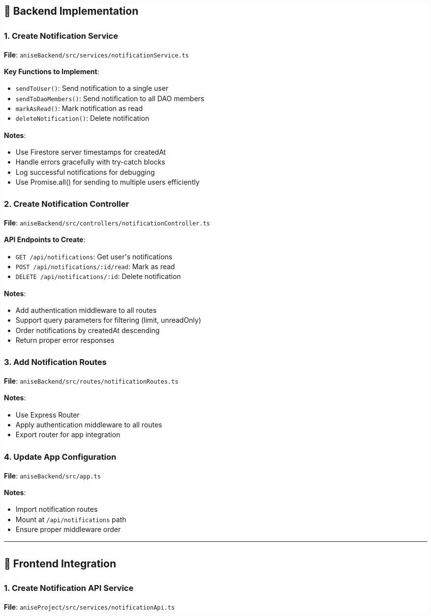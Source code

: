 ## 🔧 Backend Implementation

### 1. Create Notification Service
**File**: `aniseBackend/src/services/notificationService.ts`

**Key Functions to Implement**:
- `sendToUser()`: Send notification to a single user
- `sendToDaoMembers()`: Send notification to all DAO members
- `markAsRead()`: Mark notification as read
- `deleteNotification()`: Delete notification

**Notes**:
- Use Firestore server timestamps for createdAt
- Handle errors gracefully with try-catch blocks
- Log successful notifications for debugging
- Use Promise.all() for sending to multiple users efficiently

### 2. Create Notification Controller
**File**: `aniseBackend/src/controllers/notificationController.ts`

**API Endpoints to Create**:
- `GET /api/notifications`: Get user's notifications
- `POST /api/notifications/:id/read`: Mark as read
- `DELETE /api/notifications/:id`: Delete notification

**Notes**:
- Add authentication middleware to all routes
- Support query parameters for filtering (limit, unreadOnly)
- Order notifications by createdAt descending
- Return proper error responses

### 3. Add Notification Routes
**File**: `aniseBackend/src/routes/notificationRoutes.ts`

**Notes**:
- Use Express Router
- Apply authentication middleware to all routes
- Export router for app integration

### 4. Update App Configuration
**File**: `aniseBackend/src/app.ts`

**Notes**:
- Import notification routes
- Mount at `/api/notifications` path
- Ensure proper middleware order

---

## 📱 Frontend Integration

### 1. Create Notification API Service
**File**: `aniseProject/src/services/notificationApi.ts`
